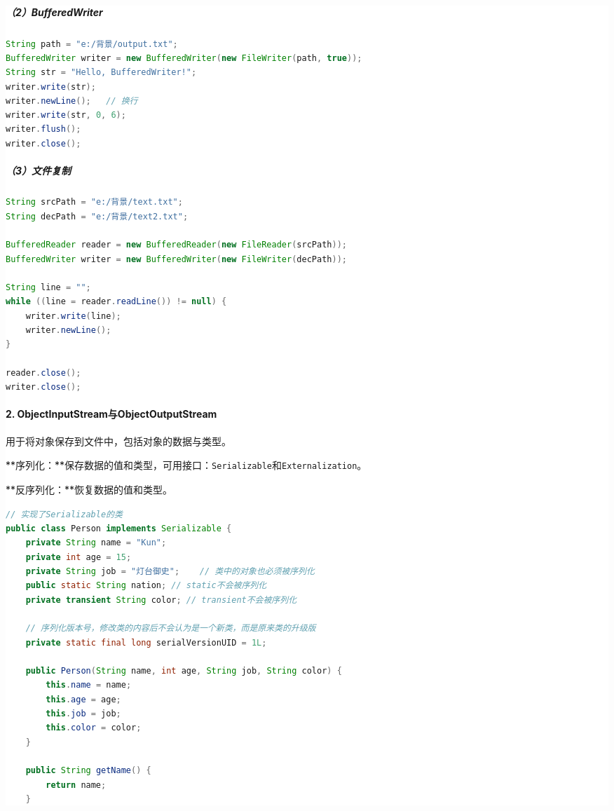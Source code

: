 

##### （2）BufferedWriter

```java
String path = "e:/背景/output.txt";
BufferedWriter writer = new BufferedWriter(new FileWriter(path, true));
String str = "Hello, BufferedWriter!";
writer.write(str);
writer.newLine();   // 换行
writer.write(str, 0, 6);
writer.flush();
writer.close();
```



##### （3）文件复制

```java
String srcPath = "e:/背景/text.txt";
String decPath = "e:/背景/text2.txt";

BufferedReader reader = new BufferedReader(new FileReader(srcPath));
BufferedWriter writer = new BufferedWriter(new FileWriter(decPath));

String line = "";
while ((line = reader.readLine()) != null) {
    writer.write(line);
    writer.newLine();
}

reader.close();
writer.close();
```



#### 2. ObjectInputStream与ObjectOutputStream

用于将对象保存到文件中，包括对象的数据与类型。

**序列化：**保存数据的值和类型，可用接口：`Serializable`和`Externalization`。

**反序列化：**恢复数据的值和类型。



```java
// 实现了Serializable的类
public class Person implements Serializable {
    private String name = "Kun";
    private int age = 15;
    private String job = "灯台御史";    // 类中的对象也必须被序列化
    public static String nation; // static不会被序列化
    private transient String color; // transient不会被序列化

    // 序列化版本号，修改类的内容后不会认为是一个新类，而是原来类的升级版
    private static final long serialVersionUID = 1L;

    public Person(String name, int age, String job, String color) {
        this.name = name;
        this.age = age;
        this.job = job;
        this.color = color;
    }

    public String getName() {
        return name;
    }

```